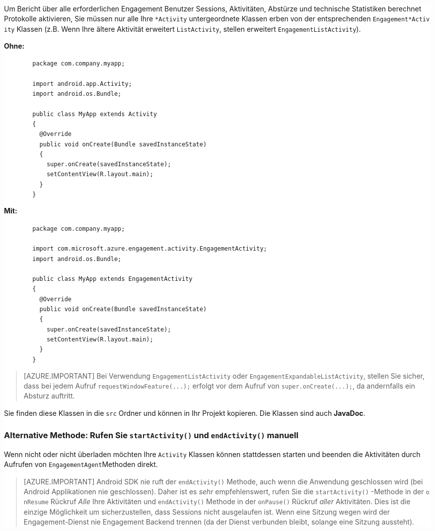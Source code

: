 Um Bericht über alle erforderlichen Engagement Benutzer Sessions, Aktivitäten, Abstürze und technische Statistiken berechnet Protokolle aktivieren, Sie müssen nur alle Ihre `*Activity` untergeordnete Klassen erben von der entsprechenden `Engagement*Activity` Klassen (z.B. Wenn Ihre ältere Aktivität erweitert `ListActivity`, stellen erweitert `EngagementListActivity`).

**Ohne:**

            package com.company.myapp;

            import android.app.Activity;
            import android.os.Bundle;

            public class MyApp extends Activity
            {
              @Override
              public void onCreate(Bundle savedInstanceState)
              {
                super.onCreate(savedInstanceState);
                setContentView(R.layout.main);
              }
            }

**Mit:**

            package com.company.myapp;

            import com.microsoft.azure.engagement.activity.EngagementActivity;
            import android.os.Bundle;

            public class MyApp extends EngagementActivity
            {
              @Override
              public void onCreate(Bundle savedInstanceState)
              {
                super.onCreate(savedInstanceState);
                setContentView(R.layout.main);
              }
            }

> [AZURE.IMPORTANT] Bei Verwendung `EngagementListActivity` oder `EngagementExpandableListActivity`, stellen Sie sicher, dass bei jedem Aufruf `requestWindowFeature(...);` erfolgt vor dem Aufruf von `super.onCreate(...);`, da andernfalls ein Absturz auftritt.

Sie finden diese Klassen in die `src` Ordner und können in Ihr Projekt kopieren. Die Klassen sind auch **JavaDoc**.

### <a name="alternate-method-call-startactivity-and-endactivity-manually"></a>Alternative Methode: Rufen Sie `startActivity()` und `endActivity()` manuell

Wenn nicht oder nicht überladen möchten Ihre `Activity` Klassen können stattdessen starten und beenden die Aktivitäten durch Aufrufen von `EngagementAgent`Methoden direkt.

> [AZURE.IMPORTANT] Android SDK nie ruft der `endActivity()` Methode, auch wenn die Anwendung geschlossen wird (bei Android Applikationen nie geschlossen). Daher ist es *sehr* empfehlenswert, rufen Sie die `startActivity()` -Methode in der `onResume` Rückruf *Alle* Ihre Aktivitäten und `endActivity()` Methode in der `onPause()` Rückruf *aller* Aktivitäten. Dies ist die einzige Möglichkeit um sicherzustellen, dass Sessions nicht ausgelaufen ist. Wenn eine Sitzung wegen wird der Engagement-Dienst nie Engagement Backend trennen (da der Dienst verbunden bleibt, solange eine Sitzung aussteht).


[Device API]: http://go.microsoft.com/?linkid=9876094